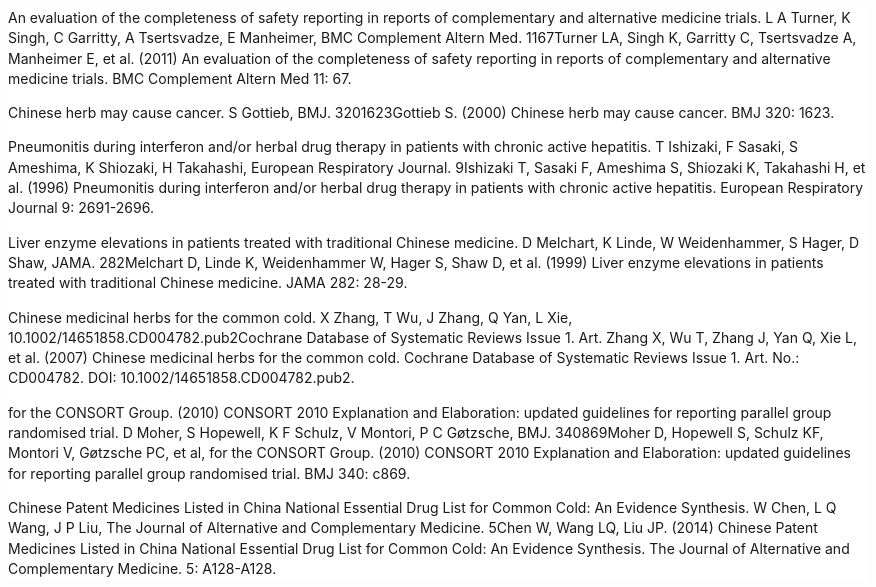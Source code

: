 An evaluation of the completeness of safety reporting in reports of complementary and alternative medicine trials. L A Turner, K Singh, C Garritty, A Tsertsvadze, E Manheimer, BMC Complement Altern Med. 1167Turner LA, Singh K, Garritty C, Tsertsvadze A, Manheimer E, et al. (2011) An evaluation of the completeness of safety reporting in reports of complementary and alternative medicine trials. BMC Complement Altern Med 11: 67.

Chinese herb may cause cancer. S Gottieb, BMJ. 3201623Gottieb S. (2000) Chinese herb may cause cancer. BMJ 320: 1623.

Pneumonitis during interferon and/or herbal drug therapy in patients with chronic active hepatitis. T Ishizaki, F Sasaki, S Ameshima, K Shiozaki, H Takahashi, European Respiratory Journal. 9Ishizaki T, Sasaki F, Ameshima S, Shiozaki K, Takahashi H, et al. (1996) Pneumonitis during interferon and/or herbal drug therapy in patients with chronic active hepatitis. European Respiratory Journal 9: 2691-2696.

Liver enzyme elevations in patients treated with traditional Chinese medicine. D Melchart, K Linde, W Weidenhammer, S Hager, D Shaw, JAMA. 282Melchart D, Linde K, Weidenhammer W, Hager S, Shaw D, et al. (1999) Liver enzyme elevations in patients treated with traditional Chinese medicine. JAMA 282: 28-29.

Chinese medicinal herbs for the common cold. X Zhang, T Wu, J Zhang, Q Yan, L Xie, 10.1002/14651858.CD004782.pub2Cochrane Database of Systematic Reviews Issue 1. Art. Zhang X, Wu T, Zhang J, Yan Q, Xie L, et al. (2007) Chinese medicinal herbs for the common cold. Cochrane Database of Systematic Reviews Issue 1. Art. No.: CD004782. DOI: 10.1002/14651858.CD004782.pub2.

for the CONSORT Group. (2010) CONSORT 2010 Explanation and Elaboration: updated guidelines for reporting parallel group randomised trial. D Moher, S Hopewell, K F Schulz, V Montori, P C Gøtzsche, BMJ. 340869Moher D, Hopewell S, Schulz KF, Montori V, Gøtzsche PC, et al, for the CONSORT Group. (2010) CONSORT 2010 Explanation and Elaboration: updated guidelines for reporting parallel group randomised trial. BMJ 340: c869.

Chinese Patent Medicines Listed in China National Essential Drug List for Common Cold: An Evidence Synthesis. W Chen, L Q Wang, J P Liu, The Journal of Alternative and Complementary Medicine. 5Chen W, Wang LQ, Liu JP. (2014) Chinese Patent Medicines Listed in China National Essential Drug List for Common Cold: An Evidence Synthesis. The Journal of Alternative and Complementary Medicine. 5: A128-A128.